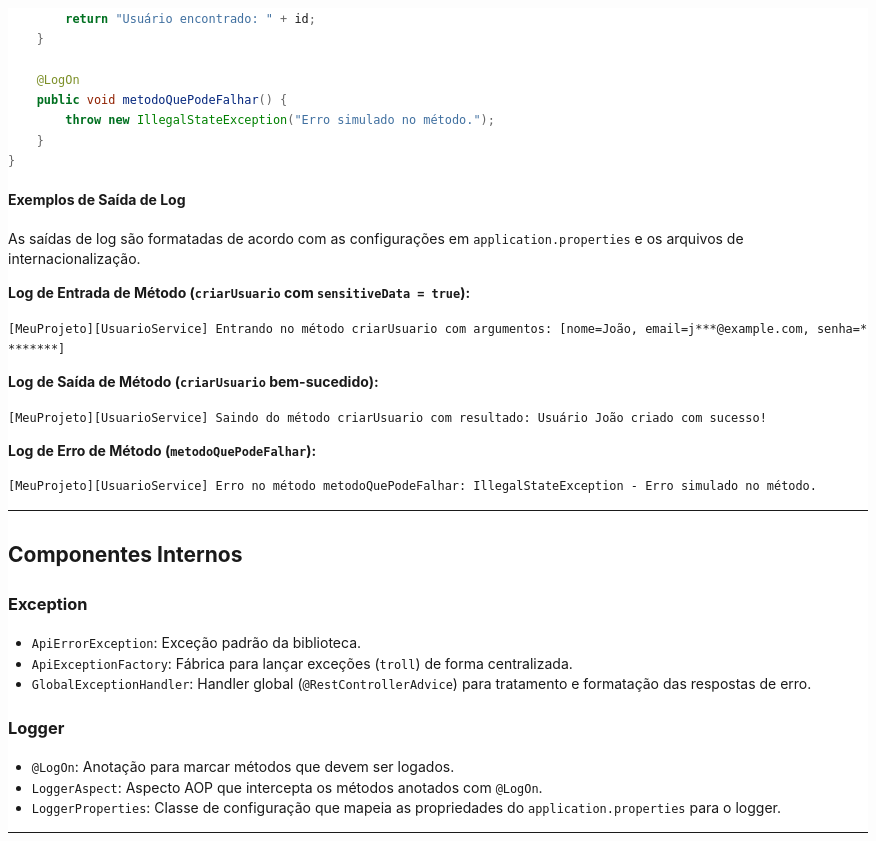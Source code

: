 ```java
        return "Usuário encontrado: " + id;
    }

    @LogOn
    public void metodoQuePodeFalhar() {
        throw new IllegalStateException("Erro simulado no método.");
    }
}
```

#### Exemplos de Saída de Log

As saídas de log são formatadas de acordo com as configurações em `application.properties` e os arquivos de internacionalização.

**Log de Entrada de Método (`criarUsuario` com `sensitiveData = true`):**

```text
[MeuProjeto][UsuarioService] Entrando no método criarUsuario com argumentos: [nome=João, email=j***@example.com, senha=********]
```

**Log de Saída de Método (`criarUsuario` bem-sucedido):**

```text
[MeuProjeto][UsuarioService] Saindo do método criarUsuario com resultado: Usuário João criado com sucesso!
```

**Log de Erro de Método (`metodoQuePodeFalhar`):**

```text
[MeuProjeto][UsuarioService] Erro no método metodoQuePodeFalhar: IllegalStateException - Erro simulado no método.
```

---

## Componentes Internos

### Exception

- `ApiErrorException`: Exceção padrão da biblioteca.
- `ApiExceptionFactory`: Fábrica para lançar exceções (`troll`) de forma centralizada.
- `GlobalExceptionHandler`: Handler global (`@RestControllerAdvice`) para tratamento e formatação das respostas de erro.

### Logger

- `@LogOn`: Anotação para marcar métodos que devem ser logados.
- `LoggerAspect`: Aspecto AOP que intercepta os métodos anotados com `@LogOn`.
- `LoggerProperties`: Classe de configuração que mapeia as propriedades do `application.properties` para o logger.

---
